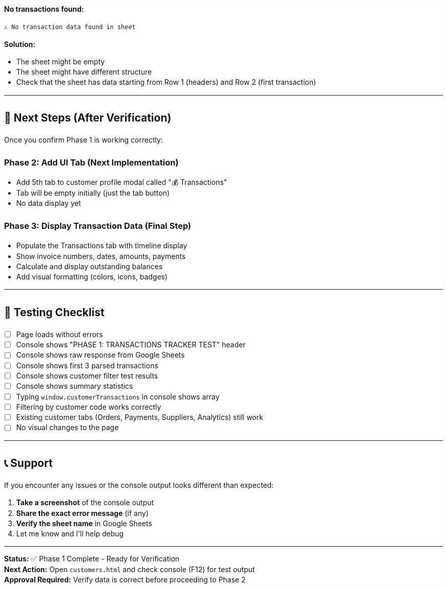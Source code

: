 **No transactions found:**
```
⚠️ No transaction data found in sheet
```

**Solution:**
- The sheet might be empty
- The sheet might have different structure
- Check that the sheet has data starting from Row 1 (headers) and Row 2 (first transaction)

---

## 🎯 Next Steps (After Verification)

Once you confirm Phase 1 is working correctly:

### **Phase 2: Add UI Tab** (Next Implementation)
- Add 5th tab to customer profile modal called "💰 Transactions"
- Tab will be empty initially (just the tab button)
- No data display yet

### **Phase 3: Display Transaction Data** (Final Step)
- Populate the Transactions tab with timeline display
- Show invoice numbers, dates, amounts, payments
- Calculate and display outstanding balances
- Add visual formatting (colors, icons, badges)

---

## 📝 Testing Checklist

- [ ] Page loads without errors
- [ ] Console shows "PHASE 1: TRANSACTIONS TRACKER TEST" header
- [ ] Console shows raw response from Google Sheets
- [ ] Console shows first 3 parsed transactions
- [ ] Console shows customer filter test results
- [ ] Console shows summary statistics
- [ ] Typing `window.customerTransactions` in console shows array
- [ ] Filtering by customer code works correctly
- [ ] Existing customer tabs (Orders, Payments, Suppliers, Analytics) still work
- [ ] No visual changes to the page

---

## 📞 Support

If you encounter any issues or the console output looks different than expected:

1. **Take a screenshot** of the console output
2. **Share the exact error message** (if any)
3. **Verify the sheet name** in Google Sheets
4. Let me know and I'll help debug

---

**Status:** ✅ Phase 1 Complete - Ready for Verification  
**Next Action:** Open `customers.html` and check console (F12) for test output  
**Approval Required:** Verify data is correct before proceeding to Phase 2

